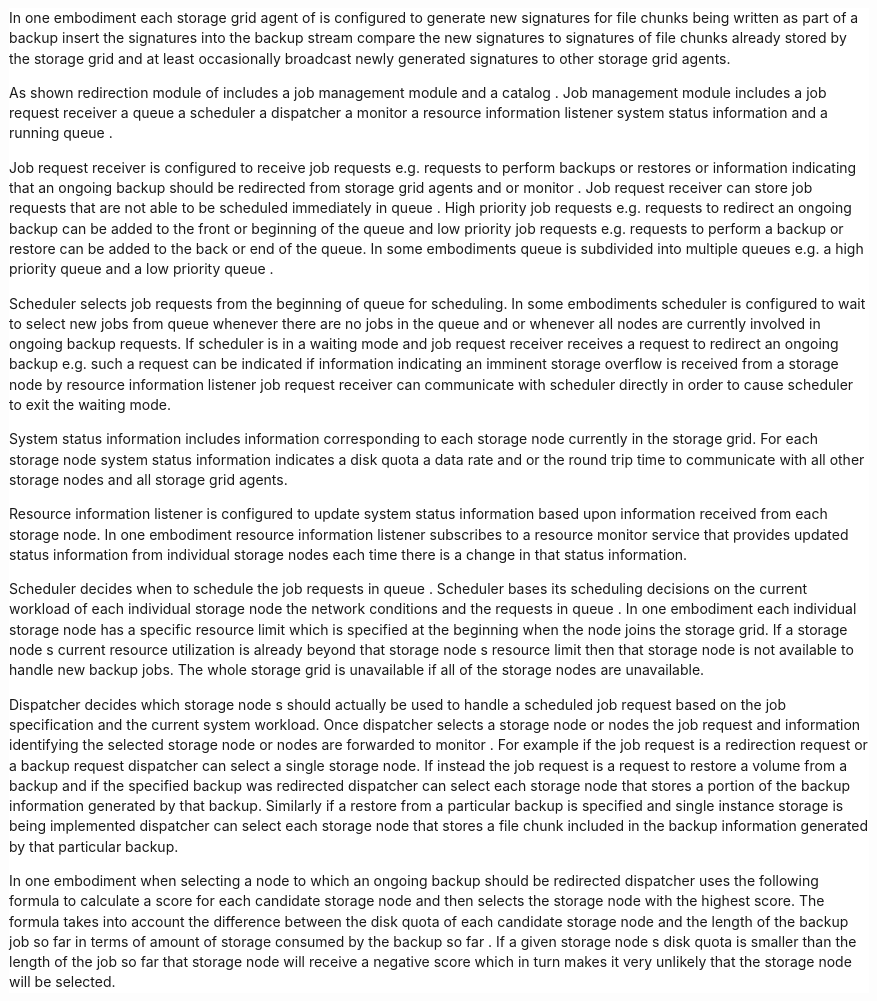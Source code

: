 In one embodiment each storage grid agent of is configured to generate new signatures for file chunks being written as part of a backup insert the signatures into the backup stream compare the new signatures to signatures of file chunks already stored by the storage grid and at least occasionally broadcast newly generated signatures to other storage grid agents.

As shown redirection module of includes a job management module and a catalog . Job management module includes a job request receiver a queue a scheduler a dispatcher a monitor a resource information listener system status information and a running queue .

Job request receiver is configured to receive job requests e.g. requests to perform backups or restores or information indicating that an ongoing backup should be redirected from storage grid agents and or monitor . Job request receiver can store job requests that are not able to be scheduled immediately in queue . High priority job requests e.g. requests to redirect an ongoing backup can be added to the front or beginning of the queue and low priority job requests e.g. requests to perform a backup or restore can be added to the back or end of the queue. In some embodiments queue is subdivided into multiple queues e.g. a high priority queue and a low priority queue .

Scheduler selects job requests from the beginning of queue for scheduling. In some embodiments scheduler is configured to wait to select new jobs from queue whenever there are no jobs in the queue and or whenever all nodes are currently involved in ongoing backup requests. If scheduler is in a waiting mode and job request receiver receives a request to redirect an ongoing backup e.g. such a request can be indicated if information indicating an imminent storage overflow is received from a storage node by resource information listener job request receiver can communicate with scheduler directly in order to cause scheduler to exit the waiting mode.

System status information includes information corresponding to each storage node currently in the storage grid. For each storage node system status information indicates a disk quota a data rate and or the round trip time to communicate with all other storage nodes and all storage grid agents.

Resource information listener is configured to update system status information based upon information received from each storage node. In one embodiment resource information listener subscribes to a resource monitor service that provides updated status information from individual storage nodes each time there is a change in that status information.

Scheduler decides when to schedule the job requests in queue . Scheduler bases its scheduling decisions on the current workload of each individual storage node the network conditions and the requests in queue . In one embodiment each individual storage node has a specific resource limit which is specified at the beginning when the node joins the storage grid. If a storage node s current resource utilization is already beyond that storage node s resource limit then that storage node is not available to handle new backup jobs. The whole storage grid is unavailable if all of the storage nodes are unavailable.

Dispatcher decides which storage node s should actually be used to handle a scheduled job request based on the job specification and the current system workload. Once dispatcher selects a storage node or nodes the job request and information identifying the selected storage node or nodes are forwarded to monitor . For example if the job request is a redirection request or a backup request dispatcher can select a single storage node. If instead the job request is a request to restore a volume from a backup and if the specified backup was redirected dispatcher can select each storage node that stores a portion of the backup information generated by that backup. Similarly if a restore from a particular backup is specified and single instance storage is being implemented dispatcher can select each storage node that stores a file chunk included in the backup information generated by that particular backup.

In one embodiment when selecting a node to which an ongoing backup should be redirected dispatcher uses the following formula to calculate a score for each candidate storage node and then selects the storage node with the highest score. The formula takes into account the difference between the disk quota of each candidate storage node and the length of the backup job so far in terms of amount of storage consumed by the backup so far . If a given storage node s disk quota is smaller than the length of the job so far that storage node will receive a negative score which in turn makes it very unlikely that the storage node will be selected.
